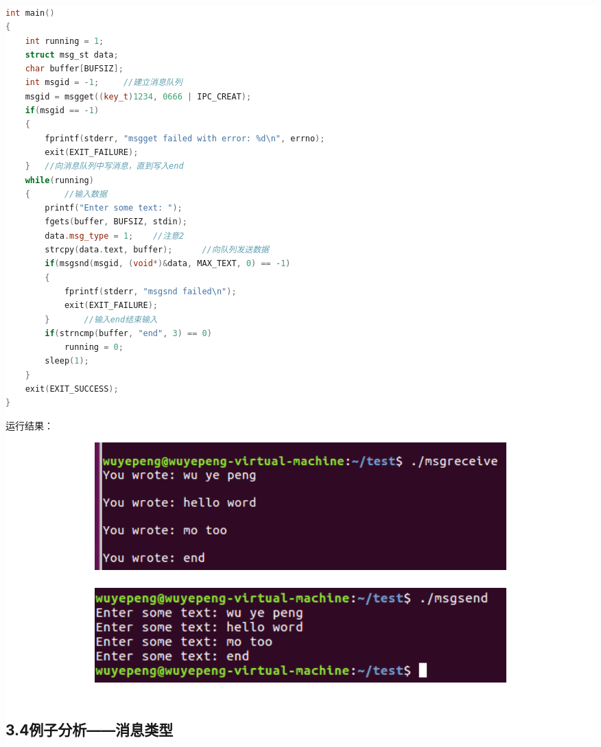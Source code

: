 ```c++
int main()
{  
    int running = 1;   
    struct msg_st data;
    char buffer[BUFSIZ];
    int msgid = -1;     //建立消息队列
    msgid = msgget((key_t)1234, 0666 | IPC_CREAT);
    if(msgid == -1)
    {  
        fprintf(stderr, "msgget failed with error: %d\n", errno);  
        exit(EXIT_FAILURE);
    }   //向消息队列中写消息，直到写入end
    while(running) 
    {       //输入数据 
        printf("Enter some text: ");   
        fgets(buffer, BUFSIZ, stdin);  
        data.msg_type = 1;    //注意2    
        strcpy(data.text, buffer);      //向队列发送数据  
        if(msgsnd(msgid, (void*)&data, MAX_TEXT, 0) == -1) 
        {      
            fprintf(stderr, "msgsnd failed\n");    
            exit(EXIT_FAILURE);    
        }       //输入end结束输入    
        if(strncmp(buffer, "end", 3) == 0)     
            running = 0;   
        sleep(1);
    }  
    exit(EXIT_SUCCESS);
}
```
运行结果：  
 <div align="center"> <img src="./消息队列1.jpg" width="600"/> </div><br>
  <div align="center"> <img src="./消息队列2.jpg" width="600"/> </div><br>

## 3.4例子分析——消息类型
 